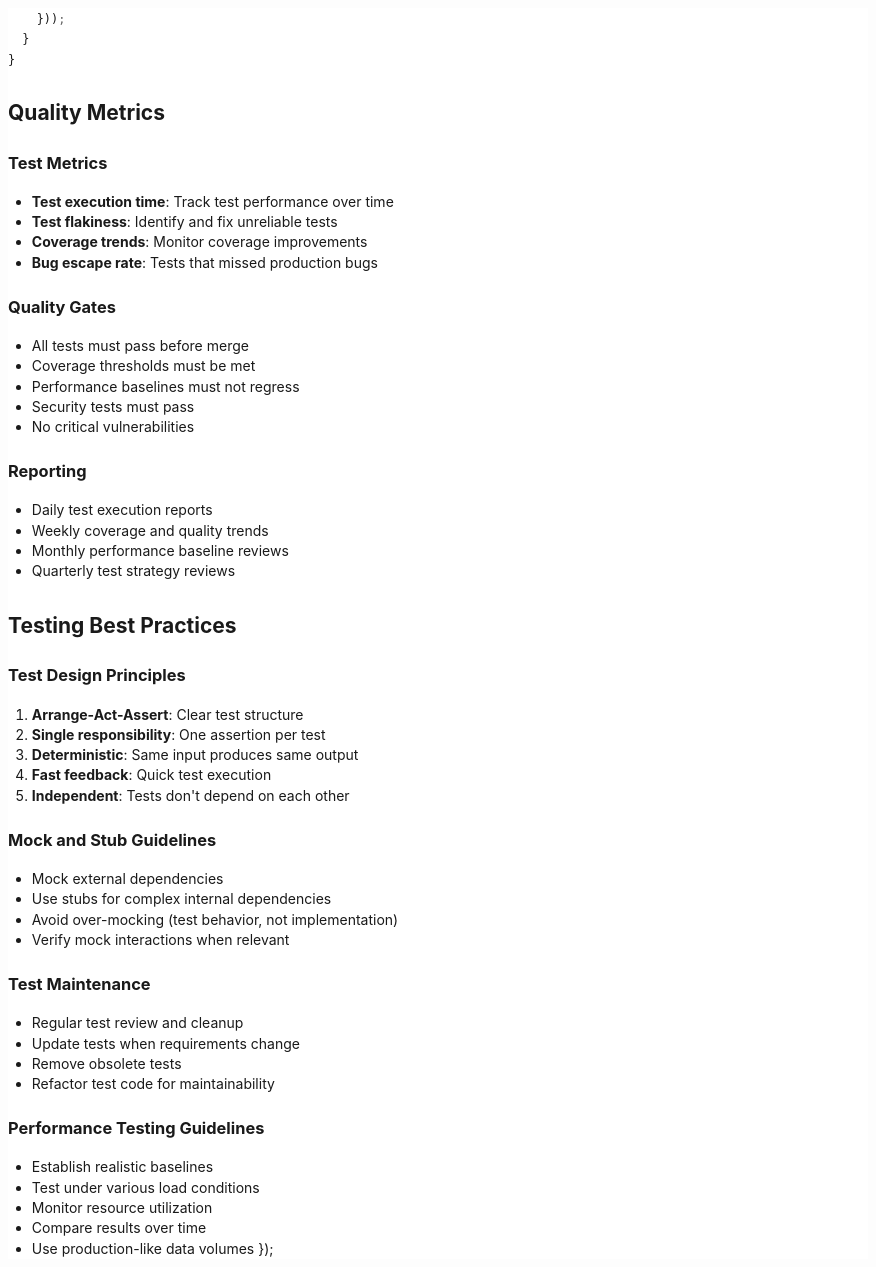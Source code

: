```typescript
    }));
  }
}
```

## Quality Metrics

### Test Metrics
- **Test execution time**: Track test performance over time
- **Test flakiness**: Identify and fix unreliable tests
- **Coverage trends**: Monitor coverage improvements
- **Bug escape rate**: Tests that missed production bugs

### Quality Gates
- All tests must pass before merge
- Coverage thresholds must be met
- Performance baselines must not regress
- Security tests must pass
- No critical vulnerabilities

### Reporting
- Daily test execution reports
- Weekly coverage and quality trends
- Monthly performance baseline reviews
- Quarterly test strategy reviews

## Testing Best Practices

### Test Design Principles
1. **Arrange-Act-Assert**: Clear test structure
2. **Single responsibility**: One assertion per test
3. **Deterministic**: Same input produces same output
4. **Fast feedback**: Quick test execution
5. **Independent**: Tests don't depend on each other

### Mock and Stub Guidelines
- Mock external dependencies
- Use stubs for complex internal dependencies
- Avoid over-mocking (test behavior, not implementation)
- Verify mock interactions when relevant

### Test Maintenance
- Regular test review and cleanup
- Update tests when requirements change
- Remove obsolete tests
- Refactor test code for maintainability

### Performance Testing Guidelines
- Establish realistic baselines
- Test under various load conditions
- Monitor resource utilization
- Compare results over time
- Use production-like data volumes
  });
